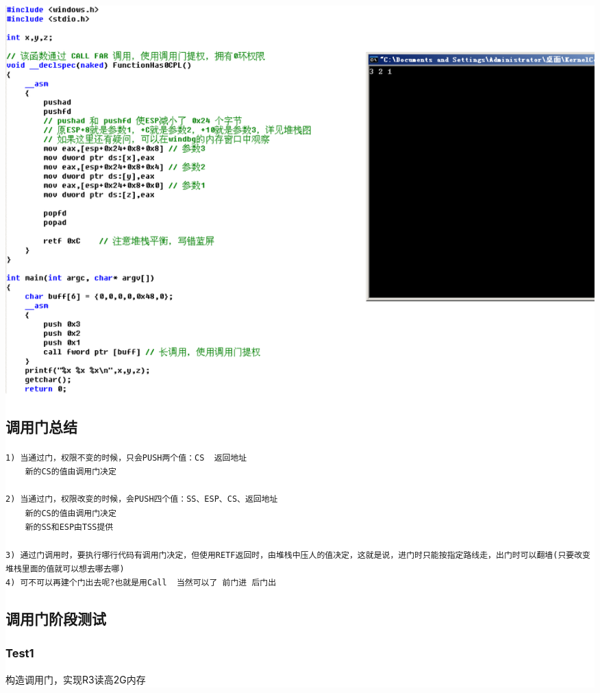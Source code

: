 ![](2022-9-WinKernel保护模式/image-20220917100007067.png)

## 调用门总结

```
1) 当通过门，权限不变的时候，只会PUSH两个值：CS  返回地址
	新的CS的值由调用门决定

2) 当通过门，权限改变的时候，会PUSH四个值：SS、ESP、CS、返回地址   
	新的CS的值由调用门决定  
	新的SS和ESP由TSS提供

3) 通过门调用时，要执行哪行代码有调用门决定，但使用RETF返回时，由堆栈中压人的值决定，这就是说，进门时只能按指定路线走，出门时可以翻墙(只要改变堆栈里面的值就可以想去哪去哪)	
4) 可不可以再建个门出去呢?也就是用Call  当然可以了 前门进 后门出	

```

## 调用门阶段测试

### Test1

构造调用门，实现R3读高2G内存
